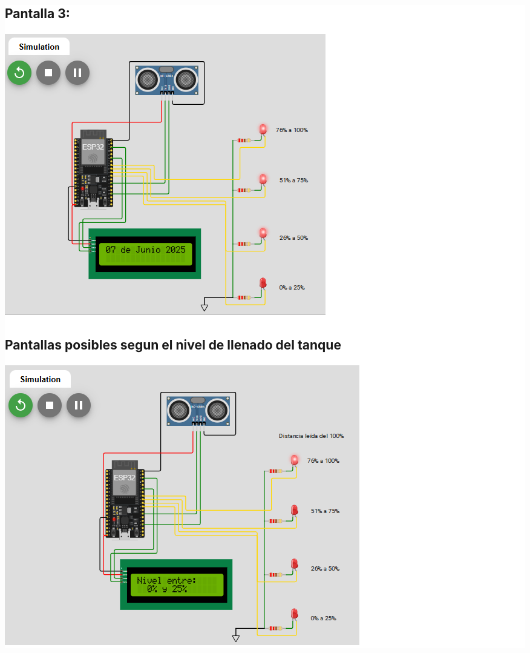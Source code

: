 ## Pantalla 3:

![](https://github.com/HV202506/Practica-ESP32-LCD-ULTRASONICO-LED--para-nivel-/blob/main/fecha.png?raw=true)
## Pantallas posibles segun el nivel de llenado del tanque

![image](https://github.com/HV202506/Practica-ESP32-LCD-ULTRASONICO-LED--para-nivel-/blob/main/25.png?raw=true)

